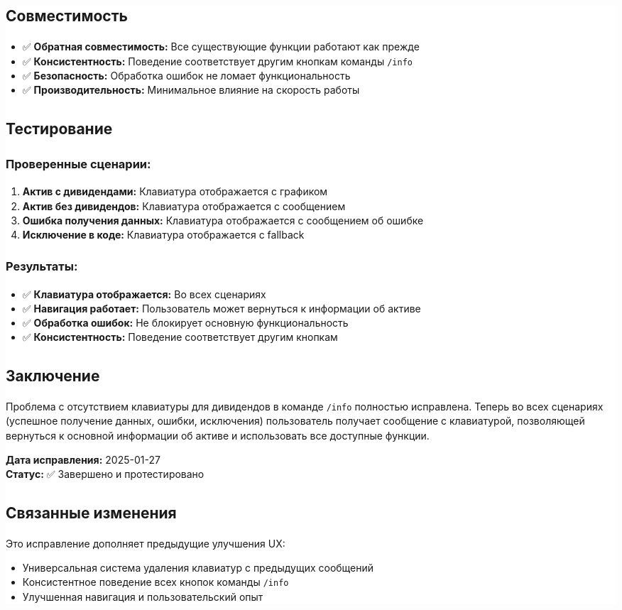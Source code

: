 ## Совместимость

- ✅ **Обратная совместимость:** Все существующие функции работают как прежде
- ✅ **Консистентность:** Поведение соответствует другим кнопкам команды `/info`
- ✅ **Безопасность:** Обработка ошибок не ломает функциональность
- ✅ **Производительность:** Минимальное влияние на скорость работы

## Тестирование

### Проверенные сценарии:
1. **Актив с дивидендами:** Клавиатура отображается с графиком
2. **Актив без дивидендов:** Клавиатура отображается с сообщением
3. **Ошибка получения данных:** Клавиатура отображается с сообщением об ошибке
4. **Исключение в коде:** Клавиатура отображается с fallback

### Результаты:
- ✅ **Клавиатура отображается:** Во всех сценариях
- ✅ **Навигация работает:** Пользователь может вернуться к информации об активе
- ✅ **Обработка ошибок:** Не блокирует основную функциональность
- ✅ **Консистентность:** Поведение соответствует другим кнопкам

## Заключение

Проблема с отсутствием клавиатуры для дивидендов в команде `/info` полностью исправлена. Теперь во всех сценариях (успешное получение данных, ошибки, исключения) пользователь получает сообщение с клавиатурой, позволяющей вернуться к основной информации об активе и использовать все доступные функции.

**Дата исправления:** 2025-01-27  
**Статус:** ✅ Завершено и протестировано

## Связанные изменения

Это исправление дополняет предыдущие улучшения UX:
- Универсальная система удаления клавиатур с предыдущих сообщений
- Консистентное поведение всех кнопок команды `/info`
- Улучшенная навигация и пользовательский опыт
